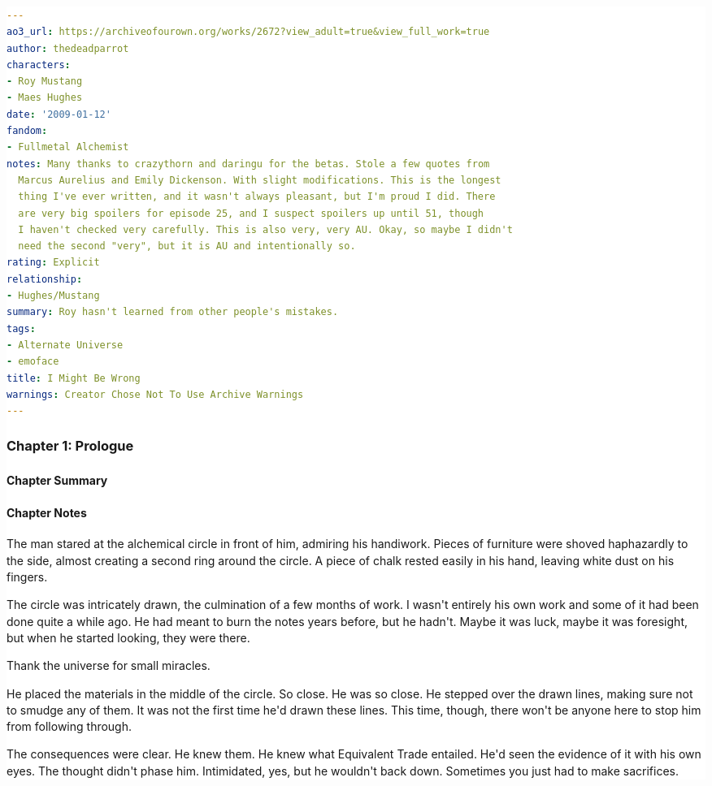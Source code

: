 ```yaml
---
ao3_url: https://archiveofourown.org/works/2672?view_adult=true&view_full_work=true
author: thedeadparrot
characters:
- Roy Mustang
- Maes Hughes
date: '2009-01-12'
fandom:
- Fullmetal Alchemist
notes: Many thanks to crazythorn and daringu for the betas. Stole a few quotes from
  Marcus Aurelius and Emily Dickenson. With slight modifications. This is the longest
  thing I've ever written, and it wasn't always pleasant, but I'm proud I did. There
  are very big spoilers for episode 25, and I suspect spoilers up until 51, though
  I haven't checked very carefully. This is also very, very AU. Okay, so maybe I didn't
  need the second "very", but it is AU and intentionally so.
rating: Explicit
relationship:
- Hughes/Mustang
summary: Roy hasn't learned from other people's mistakes.
tags:
- Alternate Universe
- emoface
title: I Might Be Wrong
warnings: Creator Chose Not To Use Archive Warnings
---
```


### Chapter 1: Prologue


#### Chapter Summary



#### Chapter Notes



The man stared at the alchemical circle in front of him, admiring his handiwork. Pieces of furniture were shoved haphazardly to the side, almost creating a second ring around the circle. A piece of chalk rested easily in his hand, leaving white dust on his fingers.

The circle was intricately drawn, the culmination of a few months of work. I wasn't entirely his own work and some of it had been done quite a while ago. He had meant to burn the notes years before, but he hadn't. Maybe it was luck, maybe it was foresight, but when he started looking, they were there.

Thank the universe for small miracles.

He placed the materials in the middle of the circle. So close. He was so close. He stepped over the drawn lines, making sure not to smudge any of them. It was not the first time he'd drawn these lines. This time, though, there won't be anyone here to stop him from following through.

The consequences were clear. He knew them. He knew what Equivalent Trade entailed. He'd seen the evidence of it with his own eyes. The thought didn't phase him. Intimidated, yes, but he wouldn't back down. Sometimes you just had to make sacrifices.
